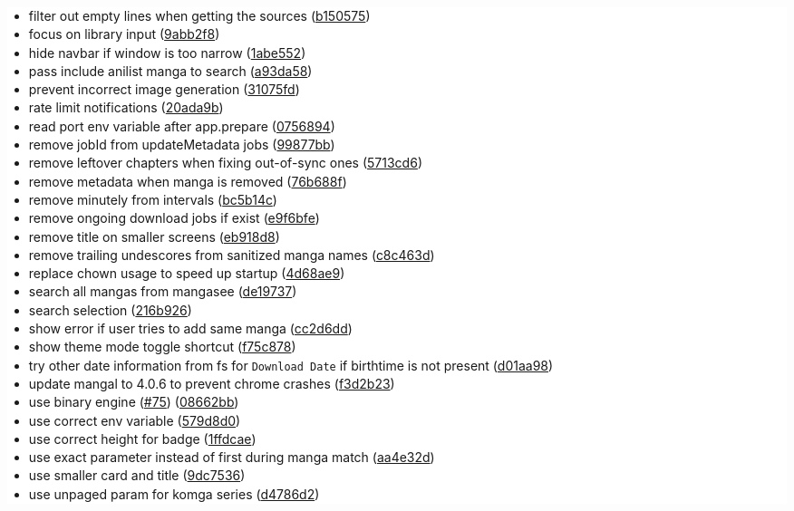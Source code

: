 * filter out empty lines when getting the sources ([b150575](https://github.com/diogovalentte/kaizoku/commit/b150575b7f1d869bd214ee4be707b1dec892c046))
* focus on library input ([9abb2f8](https://github.com/diogovalentte/kaizoku/commit/9abb2f846f755ae61e61c6d1d41f92bfe35eeccb))
* hide navbar if window is too narrow ([1abe552](https://github.com/diogovalentte/kaizoku/commit/1abe552f23781763282bca2f498e36d6f3cb5bb3))
* pass include anilist manga to search ([a93da58](https://github.com/diogovalentte/kaizoku/commit/a93da58a87e7a7b1ed9b57b81e43ac692c9d47aa))
* prevent incorrect image generation ([31075fd](https://github.com/diogovalentte/kaizoku/commit/31075fd7aceb3d9dfe603541a52dd165d30e82c7))
* rate limit notifications ([20ada9b](https://github.com/diogovalentte/kaizoku/commit/20ada9ba1abb69594e1998cda347b9faaec2d037))
* read port env variable after app.prepare ([0756894](https://github.com/diogovalentte/kaizoku/commit/0756894e29eb8be5f48dfe8f72ee21162bc2c67c))
* remove jobId from updateMetadata jobs ([99877bb](https://github.com/diogovalentte/kaizoku/commit/99877bb45aa543e1cfbf81afd74e8920cb3058a9))
* remove leftover chapters when fixing out-of-sync ones ([5713cd6](https://github.com/diogovalentte/kaizoku/commit/5713cd6f0cf51cda801c6007792e9a2bc91b52cf))
* remove metadata when manga is removed ([76b688f](https://github.com/diogovalentte/kaizoku/commit/76b688f889d6d87d8951626013c7d0c901d388df))
* remove minutely from intervals ([bc5b14c](https://github.com/diogovalentte/kaizoku/commit/bc5b14c1c071e3b6ef09f2d40bd5515fb4ca941b))
* remove ongoing download jobs if exist ([e9f6bfe](https://github.com/diogovalentte/kaizoku/commit/e9f6bfec237996a1b7355b0968ce5f3f15222ca9))
* remove title on smaller screens ([eb918d8](https://github.com/diogovalentte/kaizoku/commit/eb918d8969298195fadecf7b9d4b3b61f14a5175))
* remove trailing undescores from sanitized manga names ([c8c463d](https://github.com/diogovalentte/kaizoku/commit/c8c463d6e12221af0bd130c9c47e5f75c365a5be))
* replace chown usage to speed up startup ([4d68ae9](https://github.com/diogovalentte/kaizoku/commit/4d68ae9a2cb7a4e4051fca94938c596cffbf451f))
* search all mangas from mangasee ([de19737](https://github.com/diogovalentte/kaizoku/commit/de197373a1b3935b72cc9df16a22a4998974b3f2))
* search selection ([216b926](https://github.com/diogovalentte/kaizoku/commit/216b9261e04e91a78c7e6729cc4b86c24be520b9))
* show error if user tries to add same manga ([cc2d6dd](https://github.com/diogovalentte/kaizoku/commit/cc2d6dda60a2854951c50d7e148dc0409f400276))
* show theme mode toggle shortcut ([f75c878](https://github.com/diogovalentte/kaizoku/commit/f75c8782572a1f19c3b5bb3a80935b4baeebd53b))
* try other date information from fs for `Download Date` if birthtime is not present ([d01aa98](https://github.com/diogovalentte/kaizoku/commit/d01aa985fa22e867b17e2d3e9a444e759129d18d))
* update mangal to 4.0.6 to prevent chrome crashes ([f3d2b23](https://github.com/diogovalentte/kaizoku/commit/f3d2b2330e8dfc7c86f117e64f152458f4d3f566))
* use binary engine ([#75](https://github.com/diogovalentte/kaizoku/issues/75)) ([08662bb](https://github.com/diogovalentte/kaizoku/commit/08662bb72ffa75704d67a4a1aac1d2bd861341bc))
* use correct env variable ([579d8d0](https://github.com/diogovalentte/kaizoku/commit/579d8d0d3a2a4f78d4f3d45b12d8524ce65d53f7))
* use correct height for badge ([1ffdcae](https://github.com/diogovalentte/kaizoku/commit/1ffdcaed4b1ed8c17842f639dc74a2b5ee861a21))
* use exact parameter instead of first during manga match ([aa4e32d](https://github.com/diogovalentte/kaizoku/commit/aa4e32dd3d1ca09414498c19ce484b2603537c8f))
* use smaller card and title ([9dc7536](https://github.com/diogovalentte/kaizoku/commit/9dc7536767e218803a6a78ca349eb9012be138d4))
* use unpaged param for komga series ([d4786d2](https://github.com/diogovalentte/kaizoku/commit/d4786d24eb2a7bfc22895c02dc591d5da1aa23d3))
